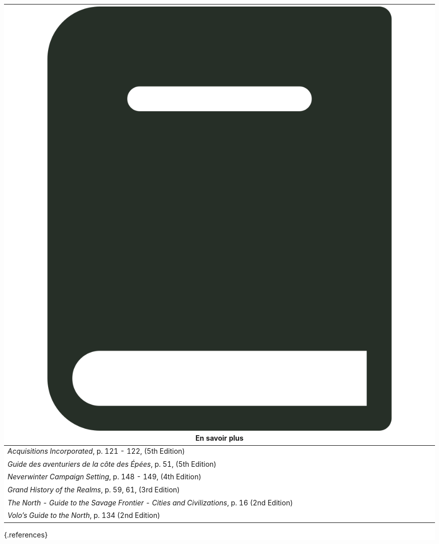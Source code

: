 |![Book](book.svg)**En savoir plus**|
|---|
|*Acquisitions Incorporated*, p. 121 - 122, (5th Edition)|
|*Guide des aventuriers de la côte des Épées*, p. 51, (5th Edition)|
|*Neverwinter Campaign Setting*, p. 148 - 149, (4th Edition)|
|*Grand History of the Realms*, p. 59, 61, (3rd Edition)|
|*The North - Guide to the Savage Frontier - Cities and Civilizations*, p. 16 (2nd Edition)|
|*Volo’s Guide to the North*, p. 134 (2nd Edition)|
{.references}
